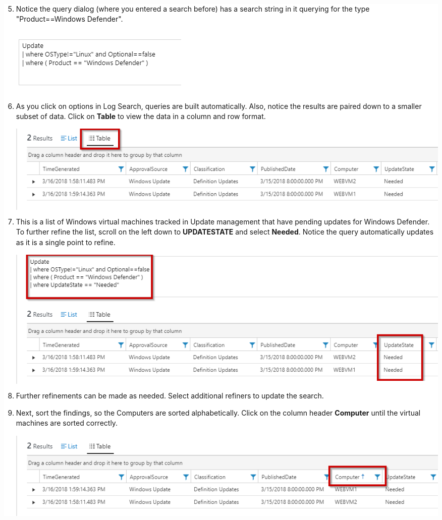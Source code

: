 5.  Notice the query dialog (where you entered a search before) has a search string in it querying for the type "Product==Windows Defender".

    ![An updated search string displays in the Query dialog box.](images/Handsonlabstep-by-step-Azuresecurityandmanagementimages/media/image144.png "Query dialog box")

6.  As you click on options in Log Search, queries are built automatically. Also, notice the results are paired down to a smaller subset of data. Click on **Table** to view the data in a column and row format.

> ![A Table of search results displays.](images/Handsonlabstep-by-step-Azuresecurityandmanagementimages/media/image145.png "Table")

7.  This is a list of Windows virtual machines tracked in Update management that have pending updates for Windows Defender. To further refine the list, scroll on the left down to **UPDATESTATE** and select **Needed**. Notice the query automatically updates as it is a single point to refine.

> ![An updated search string displays in the Query dialog box. Below, in the Table, a callout points out that UpdateState for both table entries displays as Needed.](images/Handsonlabstep-by-step-Azuresecurityandmanagementimages/media/image146.png "Qyery dialog box and Table")

8.  Further refinements can be made as needed. Select additional refiners to update the search.

9.  Next, sort the findings, so the Computers are sorted alphabetically. Click on the column header **Computer** until the virtual machines are sorted correctly.

> ![In the Table, on the header row, Computer is selected.](images/Handsonlabstep-by-step-Azuresecurityandmanagementimages/media/image147.png "Table")
